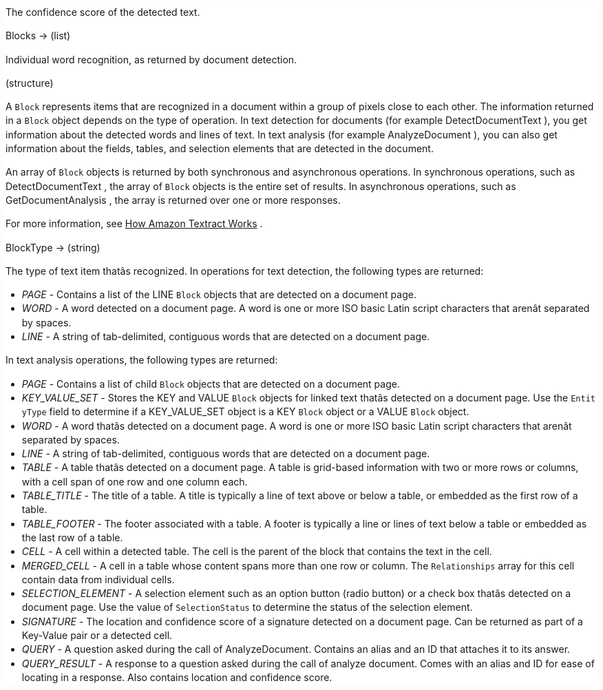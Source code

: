 The confidence score of the detected text.

Blocks -> (list)

Individual word recognition, as returned by document detection.

(structure)

A `Block` represents items that are recognized in a document within a group of pixels close to each other. The information returned in a `Block` object depends on the type of operation. In text detection for documents (for example  DetectDocumentText ), you get information about the detected words and lines of text. In text analysis (for example  AnalyzeDocument ), you can also get information about the fields, tables, and selection elements that are detected in the document.

An array of `Block` objects is returned by both synchronous and asynchronous operations. In synchronous operations, such as  DetectDocumentText , the array of `Block` objects is the entire set of results. In asynchronous operations, such as  GetDocumentAnalysis , the array is returned over one or more responses.

For more information, see [How Amazon Textract Works](https://docs.aws.amazon.com/textract/latest/dg/how-it-works.html) .

BlockType -> (string)

The type of text item thatâs recognized. In operations for text detection, the following types are returned:

- *PAGE* - Contains a list of the LINE `Block` objects that are detected on a document page.
- *WORD* - A word detected on a document page. A word is one or more ISO basic Latin script characters that arenât separated by spaces.
- *LINE* - A string of tab-delimited, contiguous words that are detected on a document page.

In text analysis operations, the following types are returned:

- *PAGE* - Contains a list of child `Block` objects that are detected on a document page.
- *KEY_VALUE_SET* - Stores the KEY and VALUE `Block` objects for linked text thatâs detected on a document page. Use the `EntityType` field to determine if a KEY_VALUE_SET object is a KEY `Block` object or a VALUE `Block` object.
- *WORD* - A word thatâs detected on a document page. A word is one or more ISO basic Latin script characters that arenât separated by spaces.
- *LINE* - A string of tab-delimited, contiguous words that are detected on a document page.
- *TABLE* - A table thatâs detected on a document page. A table is grid-based information with two or more rows or columns, with a cell span of one row and one column each.
- *TABLE_TITLE* - The title of a table. A title is typically a line of text above or below a table, or embedded as the first row of a table.
- *TABLE_FOOTER* - The footer associated with a table. A footer is typically a line or lines of text below a table or embedded as the last row of a table.
- *CELL* - A cell within a detected table. The cell is the parent of the block that contains the text in the cell.
- *MERGED_CELL* - A cell in a table whose content spans more than one row or column. The `Relationships` array for this cell contain data from individual cells.
- *SELECTION_ELEMENT* - A selection element such as an option button (radio button) or a check box thatâs detected on a document page. Use the value of `SelectionStatus` to determine the status of the selection element.
- *SIGNATURE* - The location and confidence score of a signature detected on a document page. Can be returned as part of a Key-Value pair or a detected cell.
- *QUERY* - A question asked during the call of AnalyzeDocument. Contains an alias and an ID that attaches it to its answer.
- *QUERY_RESULT* - A response to a question asked during the call of analyze document. Comes with an alias and ID for ease of locating in a response. Also contains location and confidence score.
